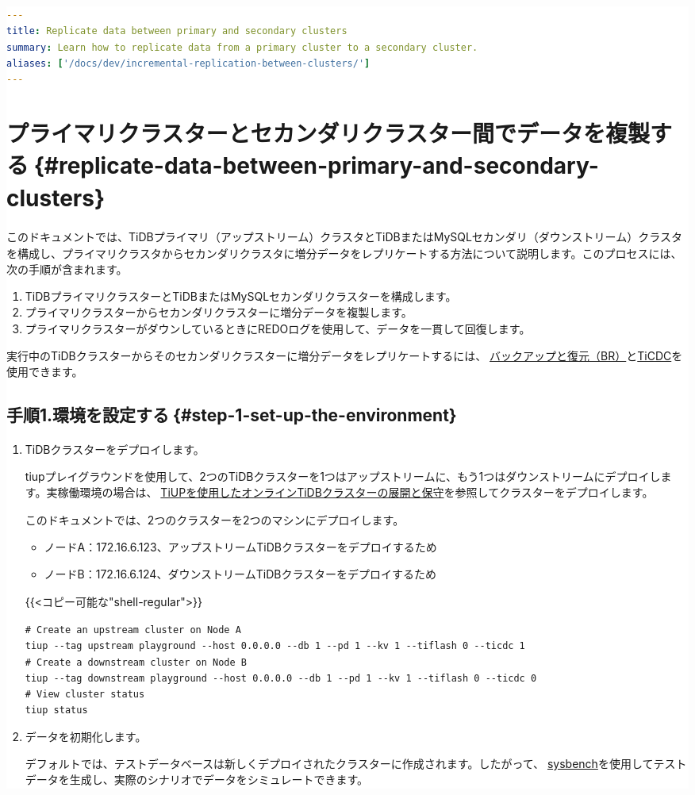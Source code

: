 ```yaml
---
title: Replicate data between primary and secondary clusters
summary: Learn how to replicate data from a primary cluster to a secondary cluster.
aliases: ['/docs/dev/incremental-replication-between-clusters/']
---
```


# プライマリクラスターとセカンダリクラスター間でデータを複製する {#replicate-data-between-primary-and-secondary-clusters}

このドキュメントでは、TiDBプライマリ（アップストリーム）クラスタとTiDBまたはMySQLセカンダリ（ダウンストリーム）クラスタを構成し、プライマリクラスタからセカンダリクラスタに増分データをレプリケートする方法について説明します。このプロセスには、次の手順が含まれます。

1.  TiDBプライマリクラスターとTiDBまたはMySQLセカンダリクラスターを構成します。
2.  プライマリクラスターからセカンダリクラスターに増分データを複製します。
3.  プライマリクラスターがダウンしているときにREDOログを使用して、データを一貫して回復します。

実行中のTiDBクラスターからそのセカンダリクラスターに増分データをレプリケートするには、 [バックアップと復元（BR）](/br/backup-and-restore-tool.md)と[TiCDC](/ticdc/ticdc-overview.md)を使用できます。

## 手順1.環境を設定する {#step-1-set-up-the-environment}

1.  TiDBクラスターをデプロイします。

    tiupプレイグラウンドを使用して、2つのTiDBクラスターを1つはアップストリームに、もう1つはダウンストリームにデプロイします。実稼働環境の場合は、 [TiUPを使用したオンラインTiDBクラスターの展開と保守](/tiup/tiup-cluster.md)を参照してクラスターをデプロイします。

    このドキュメントでは、2つのクラスターを2つのマシンにデプロイします。

    -   ノードA：172.16.6.123、アップストリームTiDBクラスターをデプロイするため

    -   ノードB：172.16.6.124、ダウンストリームTiDBクラスターをデプロイするため

    {{&lt;コピー可能な&quot;shell-regular&quot;&gt;}}

    ```shell
    # Create an upstream cluster on Node A
    tiup --tag upstream playground --host 0.0.0.0 --db 1 --pd 1 --kv 1 --tiflash 0 --ticdc 1
    # Create a downstream cluster on Node B
    tiup --tag downstream playground --host 0.0.0.0 --db 1 --pd 1 --kv 1 --tiflash 0 --ticdc 0
    # View cluster status
    tiup status
    ```

2.  データを初期化します。

    デフォルトでは、テストデータベースは新しくデプロイされたクラスターに作成されます。したがって、 [sysbench](https://github.com/akopytov/sysbench#linux)を使用してテストデータを生成し、実際のシナリオでデータをシミュレートできます。
